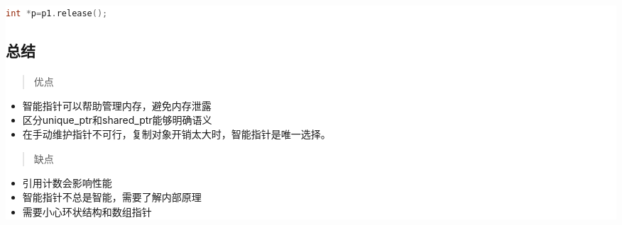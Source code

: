 ```c++
int *p=p1.release();
```
## 总结
> 优点
- 智能指针可以帮助管理内存，避免内存泄露
- 区分unique_ptr和shared_ptr能够明确语义
- 在手动维护指针不可行，复制对象开销太大时，智能指针是唯一选择。

> 缺点
- 引用计数会影响性能
- 智能指针不总是智能，需要了解内部原理
- 需要小心环状结构和数组指针





